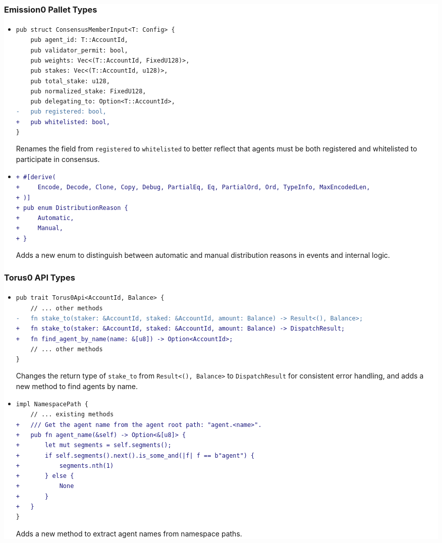 ### Emission0 Pallet Types

- ```diff
  pub struct ConsensusMemberInput<T: Config> {
      pub agent_id: T::AccountId,
      pub validator_permit: bool,
      pub weights: Vec<(T::AccountId, FixedU128)>,
      pub stakes: Vec<(T::AccountId, u128)>,
      pub total_stake: u128,
      pub normalized_stake: FixedU128,
      pub delegating_to: Option<T::AccountId>,
  -   pub registered: bool,
  +   pub whitelisted: bool,
  }
  ```
  Renames the field from `registered` to `whitelisted` to better reflect that agents must be both registered and whitelisted to participate in consensus.

- ```diff
  + #[derive(
  +     Encode, Decode, Clone, Copy, Debug, PartialEq, Eq, PartialOrd, Ord, TypeInfo, MaxEncodedLen,
  + )]
  + pub enum DistributionReason {
  +     Automatic,
  +     Manual,
  + }
  ```
  Adds a new enum to distinguish between automatic and manual distribution reasons in events and internal logic.

### Torus0 API Types

- ```diff
  pub trait Torus0Api<AccountId, Balance> {
      // ... other methods
  -   fn stake_to(staker: &AccountId, staked: &AccountId, amount: Balance) -> Result<(), Balance>;
  +   fn stake_to(staker: &AccountId, staked: &AccountId, amount: Balance) -> DispatchResult;
  +   fn find_agent_by_name(name: &[u8]) -> Option<AccountId>;
      // ... other methods
  }
  ```
  Changes the return type of `stake_to` from `Result<(), Balance>` to `DispatchResult` for consistent error handling, and adds a new method to find agents by name.

- ```diff
  impl NamespacePath {
      // ... existing methods
  +   /// Get the agent name from the agent root path: "agent.<name>".
  +   pub fn agent_name(&self) -> Option<&[u8]> {
  +       let mut segments = self.segments();
  +       if self.segments().next().is_some_and(|f| f == b"agent") {
  +           segments.nth(1)
  +       } else {
  +           None
  +       }
  +   }
  }
  ```
  Adds a new method to extract agent names from namespace paths.
